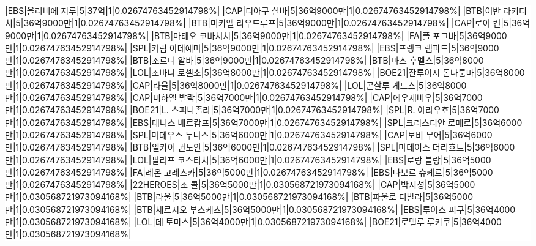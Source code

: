 |EBS|올리비에 지루|5|37억|1|0.02674763452914798%|
|CAP|티아구 실바|5|36억9000만|1|0.02674763452914798%|
|BTB|이반 라키티치|5|36억9000만|1|0.02674763452914798%|
|BTB|미카엘 라우드루프|5|36억9000만|1|0.02674763452914798%|
|CAP|로이 킨|5|36억9000만|1|0.02674763452914798%|
|BTB|마테오 코바치치|5|36억9000만|1|0.02674763452914798%|
|FA|폴 포그바|5|36억9000만|1|0.02674763452914798%|
|SPL|카림 아데예미|5|36억9000만|1|0.02674763452914798%|
|EBS|프랭크 램파드|5|36억9000만|1|0.02674763452914798%|
|BTB|조르디 알바|5|36억9000만|1|0.02674763452914798%|
|BTB|마츠 후멜스|5|36억8000만|1|0.02674763452914798%|
|LOL|조바니 로셀소|5|36억8000만|1|0.02674763452914798%|
|BOE21|잔루이지 돈나룸마|5|36억8000만|1|0.02674763452914798%|
|CAP|라울|5|36억8000만|1|0.02674763452914798%|
|LOL|곤살루 게드스|5|36억8000만|1|0.02674763452914798%|
|CAP|미하엘 발락|5|36억7000만|1|0.02674763452914798%|
|CAP|에우제비우|5|36억7000만|1|0.02674763452914798%|
|BOE21|L. 스피나촐라|5|36억7000만|1|0.02674763452914798%|
|SPL|R. 아라우호|5|36억7000만|1|0.02674763452914798%|
|EBS|데니스 베르캄프|5|36억7000만|1|0.02674763452914798%|
|SPL|크리스티안 로메로|5|36억6000만|1|0.02674763452914798%|
|SPL|마테우스 누니스|5|36억6000만|1|0.02674763452914798%|
|CAP|보비 무어|5|36억6000만|1|0.02674763452914798%|
|BTB|일카이 귄도안|5|36억6000만|1|0.02674763452914798%|
|SPL|마테이스 더리흐트|5|36억6000만|1|0.02674763452914798%|
|LOL|필리프 코스티치|5|36억6000만|1|0.02674763452914798%|
|EBS|로랑 블랑|5|36억5000만|1|0.02674763452914798%|
|FA|레온 고레츠카|5|36억5000만|1|0.02674763452914798%|
|EBS|다보르 슈케르|5|36억5000만|1|0.02674763452914798%|
|22HEROES|조 콜|5|36억5000만|1|0.030568721973094168%|
|CAP|박지성|5|36억5000만|1|0.030568721973094168%|
|BTB|라울|5|36억5000만|1|0.030568721973094168%|
|BTB|파울로 디발라|5|36억5000만|1|0.030568721973094168%|
|BTB|세르지오 부스케츠|5|36억5000만|1|0.030568721973094168%|
|EBS|루이스 피구|5|36억4000만|1|0.030568721973094168%|
|LOL|데 토마스|5|36억4000만|1|0.030568721973094168%|
|BOE21|로멜루 루카쿠|5|36억4000만|1|0.030568721973094168%|